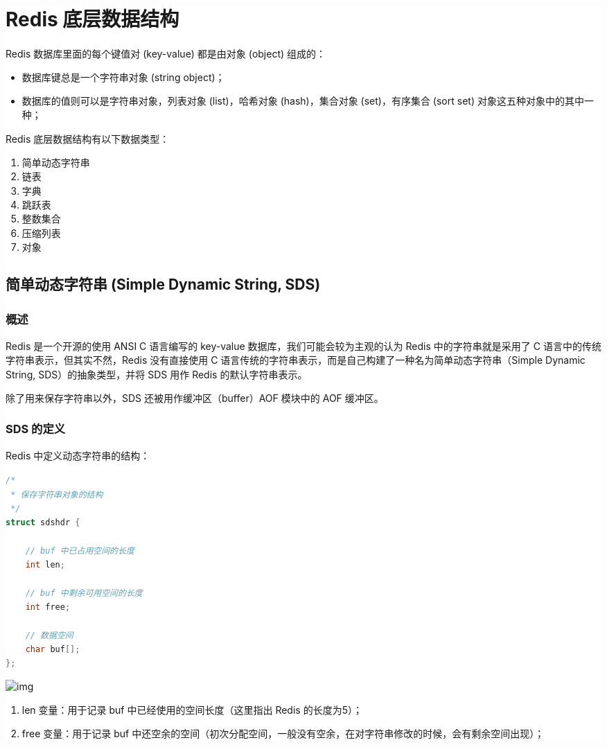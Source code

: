 # Redis 底层数据结构

Redis 数据库里面的每个键值对 (key-value) 都是由对象 (object) 组成的：

- 数据库键总是一个字符串对象 (string object)；

- 数据库的值则可以是字符串对象，列表对象 (list)，哈希对象 (hash)，集合对象 (set)，有序集合 (sort set) 对象这五种对象中的其中一种；

Redis 底层数据结构有以下数据类型：

1. 简单动态字符串
2. 链表
3. 字典
4. 跳跃表
5. 整数集合
6. 压缩列表
7. 对象

## 简单动态字符串 (Simple Dynamic String, SDS)

### 概述

Redis 是一个开源的使用 ANSI C 语言编写的 key-value 数据库，我们可能会较为主观的认为 Redis 中的字符串就是采用了 C 语言中的传统字符串表示，但其实不然，Redis 没有直接使用 C 语言传统的字符串表示，而是自己构建了一种名为简单动态字符串（Simple Dynamic String, SDS）的抽象类型，并将 SDS 用作 Redis 的默认字符串表示。

除了用来保存字符串以外，SDS 还被用作缓冲区（buffer）AOF 模块中的 AOF 缓冲区。

### SDS 的定义

Redis 中定义动态字符串的结构：

```c
/*  
 * 保存字符串对象的结构  
 */  
struct sdshdr {  
      
    // buf 中已占用空间的长度  
    int len;  
  
    // buf 中剩余可用空间的长度  
    int free;  
  
    // 数据空间  
    char buf[];  
};
```

![img](https://images2015.cnblogs.com/blog/1053081/201612/1053081-20161227201533132-1931479062.png)

1. len 变量：用于记录 buf 中已经使用的空间长度（这里指出 Redis 的长度为5）；

2. free 变量：用于记录 buf 中还空余的空间（初次分配空间，一般没有空余，在对字符串修改的时候，会有剩余空间出现）；
